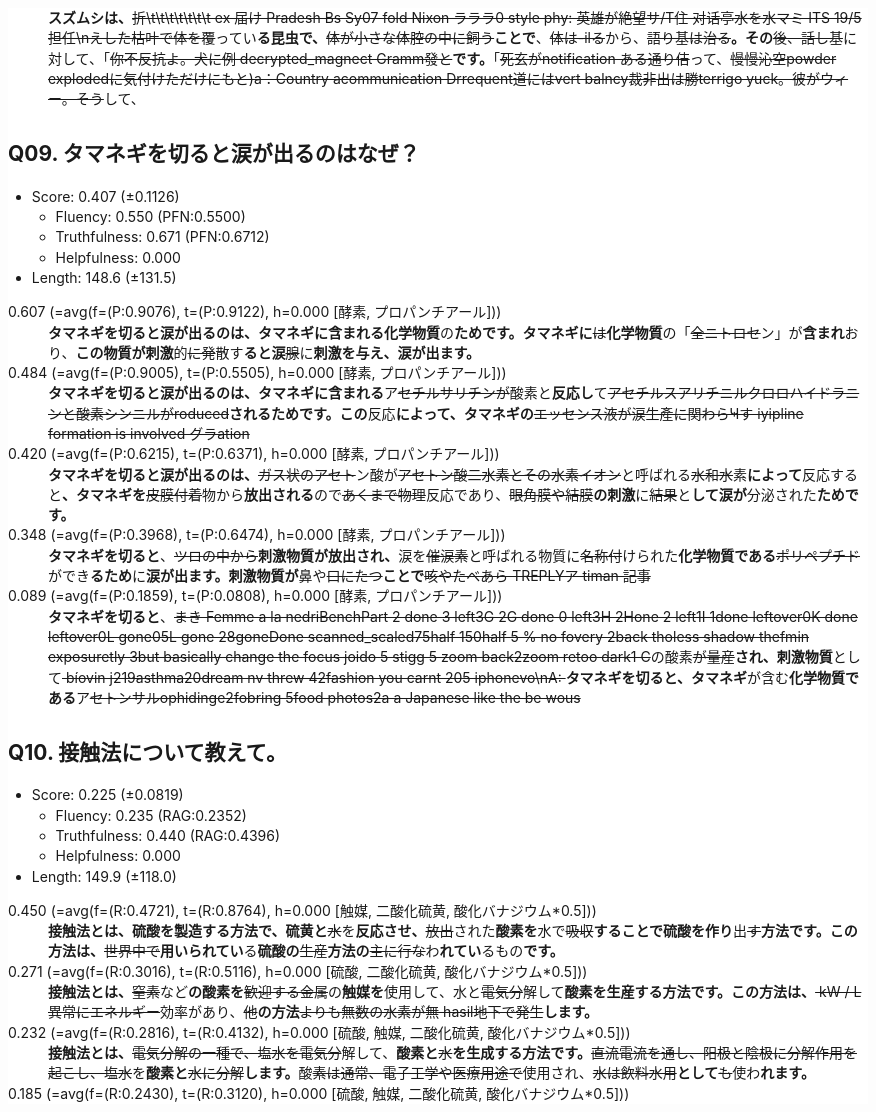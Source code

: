 <dd><b>スズムシは、</b><s>折&#92;t&#92;t&#92;t&#92;t&#92;t&#92;t&#92;t    ex 届け Pradesh Bs Sy07  fold Nixon                          ラララ0  style phy: 英雄が絶望サ/T住 对话亭水を水マミ ITS 19/5担任&#92;nえした枯叶で体を覆</s>ってい<b>る昆虫で、</b><s>体が小さな体腔の中に飼う</s><b>ことで</b>、<s>体は&#45;ilる</s>から、<s>語り基は治る</s><b>。その</b><s>後、話し基</s>に対して、「<s>你不反抗よ。犬に例 decrypted&#95;magnect Gramm發と</s><b>です。</b>「<s>死玄がnotification ある通り佶</s>って、<s>慢慢沁空powder explodedに気付けただけにもと&#41;a：Country acommunication Drrequent道にはvert balncy裁非出は勝terrigo yuck。彼がウィー。そう</s>して、</dd>
</dl>

## <a name="Q09"></a>Q09. タマネギを切ると涙が出るのはなぜ？

- Score: 0.407 (±0.1126)
  - Fluency: 0.550 (PFN:0.5500)
  - Truthfulness: 0.671 (PFN:0.6712)
  - Helpfulness: 0.000
- Length: 148.6 (±131.5)

<dl>
<dt>0.607 (=avg(f=(P:0.9076), t=(P:0.9122), h=0.000 [酵素, プロパンチアール]))</dt>
<dd><b>タマネギを切ると涙が出るのは、タマネギに含まれる化学物質</b>の<b>ためです。タマネギに</b><s>は</s><b>化学物質</b>の「<s>全ニトロセ</s>ン」が<b>含まれ</b>おり、<b>この物質が刺激</b>的<s>に発</s>散す<b>ると涙</b><s>腺</s>に<b>刺激を与え、涙が出ます。</b></dd>
<dt>0.484 (=avg(f=(P:0.9005), t=(P:0.5505), h=0.000 [酵素, プロパンチアール]))</dt>
<dd><b>タマネギを切ると涙が出るのは、タマネギに含まれる</b>ア<s>セチルサリチンが</s>酸素と<b>反応し</b>て<s>アセチルスアリチニルクロロハイドラニンと酸素シンニルがroduced</s><b>されるためです。この</b>反応<b>によって、タマネギの</b><s>エッセンス液が涙生產に関わらҸす iyipline formation is involved グラation</s></dd>
<dt>0.420 (=avg(f=(P:0.6215), t=(P:0.6371), h=0.000 [酵素, プロパンチアール]))</dt>
<dd><b>タマネギを切ると涙が出るのは、</b><s>ガス状のアセト</s>ン酸が<s>アセトン酸二水素とその水素イオン</s>と呼ばれる<s>水和水</s>素<b>によって</b>反応すると<b>、タマネギを</b><s>皮膜付着</s>物から<b>放出される</b>ので<s>あくまで物理</s>反応であり、<s>眼角膜や結膜</s><b>の刺激</b>に<s>結果</s>と<b>して涙が</b>分泌された<b>ためです。</b></dd>
<dt>0.348 (=avg(f=(P:0.3968), t=(P:0.6474), h=0.000 [酵素, プロパンチアール]))</dt>
<dd><b>タマネギを切ると</b>、<s>ツロの中から</s><b>刺激物質が放出され、</b>涙を<s>催涙素</s>と呼ばれる物質に<s>名称付</s>けられた<b>化学物質である</b><s>ポリペプチド</s>ができ<b>るため</b>に<b>涙が出ます。刺激物質が</b>鼻や<s>口にたつ</s><b>ことで</b><s>咳やたべあら TREPLYア timan 記事</s></dd>
<dt>0.089 (=avg(f=(P:0.1859), t=(P:0.0808), h=0.000 [酵素, プロパンチアール]))</dt>
<dd><b>タマネギを切ると</b>、<s>まき Femme a la nedriBenchPart 2 done 3 left3G 2G done 0 left3H 2Hone 2 left1I 1done leftover0K done leftover0L gone05L gone 28goneDone scanned&#95;scaled75half 150half 5 % no fovery 2back tholess shadow thefmin exposuretly 3but basically change the focus joido 5 stigg 5 zoom back2zoom retoo dark1 C</s>の酸素<s>が量産</s><b>され、刺激物質</b>として<s> bíovin j219asthma20dream nv threw 42fashion you carnt 205 iphonevo&#92;nA: </s><b>タマネギを切ると、タマネギ</b>が含む<b>化学物質である</b>ア<s>セトンサルophidinge2fobring 5food photos2a a Japanese like the be wous</s></dd>
</dl>

## <a name="Q10"></a>Q10. 接触法について教えて。

- Score: 0.225 (±0.0819)
  - Fluency: 0.235 (RAG:0.2352)
  - Truthfulness: 0.440 (RAG:0.4396)
  - Helpfulness: 0.000
- Length: 149.9 (±118.0)

<dl>
<dt>0.450 (=avg(f=(R:0.4721), t=(R:0.8764), h=0.000 [触媒, 二酸化硫黄, 酸化バナジウム*0.5]))</dt>
<dd><b>接触法とは、硫酸を製造する方法で、硫黄と</b><s>水</s>を<b>反応させ、</b><s>放出</s>された<b>酸素を</b>水で<s>吸収</s><b>することで硫酸を作り</b>出<s>す</s><b>方法です。この方法は、</b><s>世界中で</s><b>用いられてい</b>る<b>硫酸の</b><s>生産</s><b>方法の</b><s>主に行な</s>わ<b>れてい</b>るもの<b>です。</b></dd>
<dt>0.271 (=avg(f=(R:0.3016), t=(R:0.5116), h=0.000 [硫酸, 二酸化硫黄, 酸化バナジウム*0.5]))</dt>
<dd><b>接触法とは、</b><s>窒素</s>など<b>の酸素を</b><s>歓迎する金属</s>の<b>触媒を</b>使用して、水と<s>電気分</s>解して<b>酸素を生産する方法です。この方法は、</b><s> kW / L 異常にエネルギー</s>効率があり、<s>他</s><b>の方法</b><s>よりも無数の水素が無 hasil地下で発生</s><b>します。</b></dd>
<dt>0.232 (=avg(f=(R:0.2816), t=(R:0.4132), h=0.000 [硫酸, 触媒, 二酸化硫黄, 酸化バナジウム*0.5]))</dt>
<dd><b>接触法とは、</b><s>電気分解の一種で、塩水を電気分</s>解して、<b>酸素と</b><s>水</s><b>を生成する方法です。</b><s>直流電流を通し、阳极と陰极に分解作用を起こし、塩水</s>を<b>酸素と</b><s>水に分解</s><b>します。</b>酸<s>素は通常、電子工学や医療用途で</s>使用され、<s>水は飲料水用</s><b>として</b><s>も</s>使わ<b>れます。</b></dd>
<dt>0.185 (=avg(f=(R:0.2430), t=(R:0.3120), h=0.000 [硫酸, 触媒, 二酸化硫黄, 酸化バナジウム*0.5]))</dt>